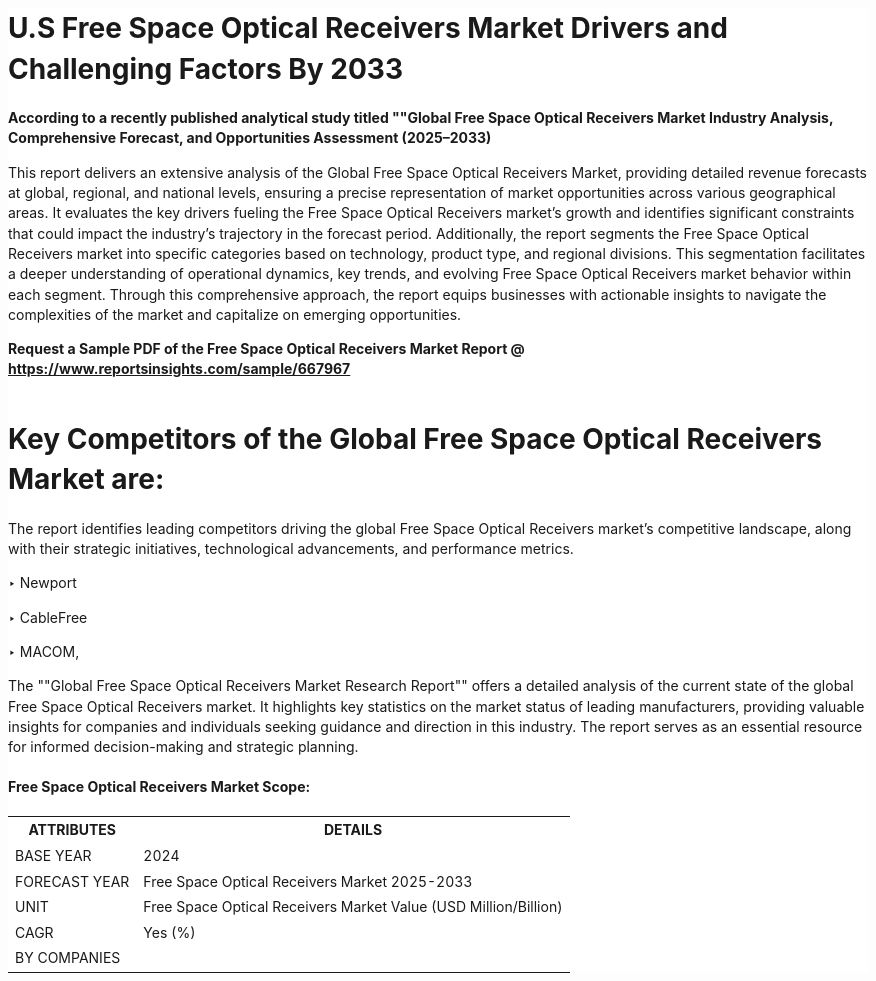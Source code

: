 # U.S Free Space Optical Receivers Market Drivers and Challenging Factors By 2033

<strong>According to a recently published analytical study titled ""Global Free Space Optical Receivers Market Industry Analysis, Comprehensive Forecast, and Opportunities Assessment (2025–2033)</strong>

 This report delivers an extensive analysis of the Global Free Space Optical Receivers Market, providing detailed revenue forecasts at global, regional, and national levels, ensuring a precise representation of market opportunities across various geographical areas. It evaluates the key drivers fueling the Free Space Optical Receivers market’s growth and identifies significant constraints that could impact the industry’s trajectory in the forecast period. Additionally, the report segments the Free Space Optical Receivers market into specific categories based on technology, product type, and regional divisions. This segmentation facilitates a deeper understanding of operational dynamics, key trends, and evolving Free Space Optical Receivers market behavior within each segment. Through this comprehensive approach, the report equips businesses with actionable insights to navigate the complexities of the market and capitalize on emerging opportunities.

<strong>Request a Sample PDF of the Free Space Optical Receivers Market Report </strong><strong>@<a href=https://www.reportsinsights.com/sample/667967> https://www.reportsinsights.com/sample/667967</a></strong></font>

# <strong>Key Competitors of the Global Free Space Optical Receivers Market are:</strong>

The report identifies leading competitors driving the global Free Space Optical Receivers market’s competitive landscape, along with their strategic initiatives, technological advancements, and performance metrics.

‣ Newport

‣ CableFree

‣ MACOM,

The ""Global Free Space Optical Receivers Market Research Report"" offers a detailed analysis of the current state of the global Free Space Optical Receivers market. It highlights key statistics on the market status of leading manufacturers, providing valuable insights for companies and individuals seeking guidance and direction in this industry. The report serves as an essential resource for informed decision-making and strategic planning.

<h4>Free Space Optical Receivers Market Scope:</h4>
<table>
<tr>
<th>ATTRIBUTES</th>
<th>DETAILS</th>
</tr>
<tr>
<td>BASE YEAR</td>
<td>2024</td>
</tr>
<tr>
<td>FORECAST YEAR</td>
<td>Free Space Optical Receivers Market 2025-2033</td>
</tr>
<tr>
<td>UNIT</td>
<td>Free Space Optical Receivers Market Value (USD Million/Billion)</td>
<tr>
<td>CAGR</td>
<td>Yes (%)</td>
</tr>
</tr>
<tr>
<td>BY COMPANIES</td>